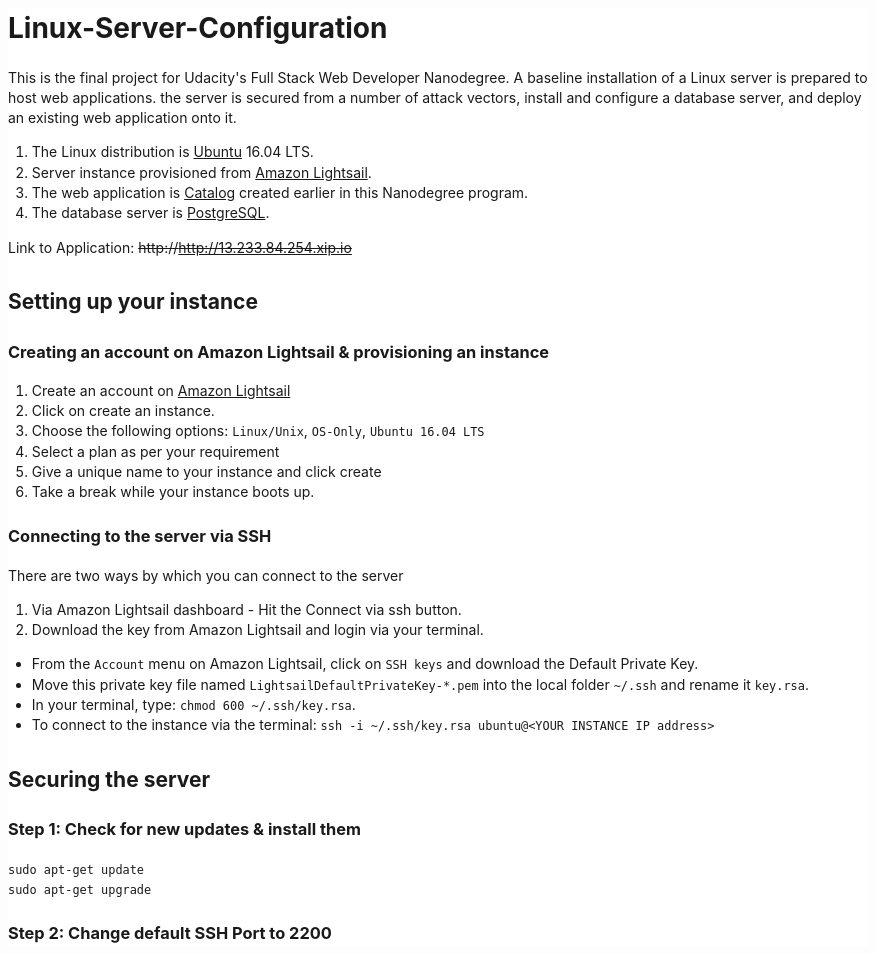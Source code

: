 # Linux-Server-Configuration

This is the final project for Udacity's Full Stack Web Developer Nanodegree.
A baseline installation of a Linux server is prepared to host web applications. the server is secured from a number of attack vectors, install and configure a database server, and deploy an existing web application onto it.

1. The Linux distribution is [Ubuntu](https://www.ubuntu.com/download/server) 16.04 LTS.
2. Server instance provisioned from [Amazon Lightsail](https://lightsail.aws.amazon.com/).
3. The web application is [Catalog](https://github.com/PRIYANSUPULAK/Catalog)
   created earlier in this Nanodegree program.
4. The database server is [PostgreSQL](https://www.postgresql.org/).

Link to Application: ~~http://http://13.233.84.254.xip.io~~

## Setting up your instance

### Creating an account on Amazon Lightsail & provisioning an instance

1. Create an account on [Amazon Lightsail](https://lightsail.aws.amazon.com/)
2. Click on create an instance.
3. Choose the following options: ```Linux/Unix```, ```OS-Only```, ```Ubuntu 16.04 LTS```
4. Select a plan as per your requirement
5. Give a unique name to your instance and click create
6. Take a break while your instance boots up.

### Connecting to the server via SSH
There are two ways by which you can connect to the server
1. Via Amazon Lightsail dashboard - Hit the Connect via ssh button.
2. Download the key from Amazon Lightsail and login via your terminal.

- From the `Account` menu on Amazon Lightsail, click on `SSH keys` and download the Default Private Key.
- Move this private key file named `LightsailDefaultPrivateKey-*.pem` into the local folder `~/.ssh` and rename it `key.rsa`.
- In your terminal, type: `chmod 600 ~/.ssh/key.rsa`.
- To connect to the instance via the terminal: `ssh -i ~/.ssh/key.rsa ubuntu@<YOUR INSTANCE IP address>`

## Securing the server

### Step 1: Check for new updates & install them

```
sudo apt-get update
sudo apt-get upgrade
```
### Step 2: Change default SSH Port to 2200
